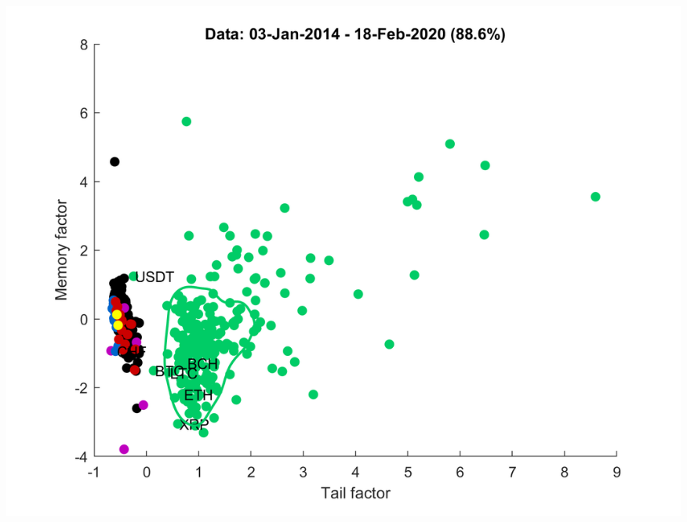 <img src="https://raw.githubusercontent.com/QuantLet/Genus_proximum_cryptos/master/DFA_cryptos/class_12_962.png" alt="Image" />
</div>

